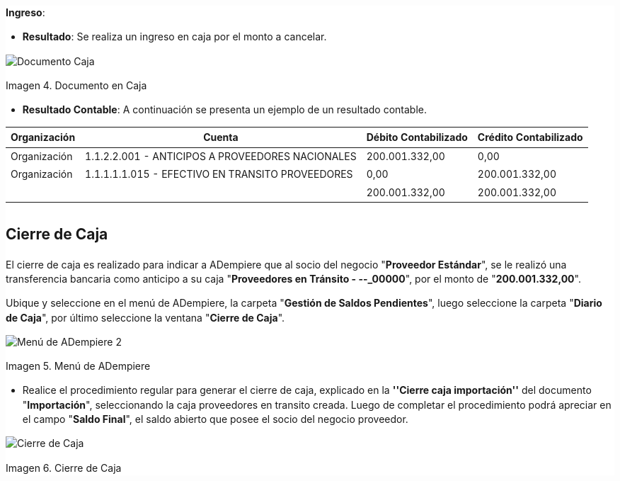 **Ingreso**:

- **Resultado**: Se realiza un ingreso en caja por el monto a cancelar.

![Documento Caja](/assets/img/docs/lve/procedures/import/resources/docaja1.png)

Imagen 4. Documento en Caja

- **Resultado Contable**: A continuación se presenta un ejemplo de un resultado contable.

| Organización | Cuenta                                                      | Débito Contabilizado | Crédito Contabilizado |
|--------------|-------------------------------------------------------------|----------------------|-----------------------|
| Organización | 1.1.2.2.001 - ANTICIPOS A PROVEEDORES NACIONALES            | 200.001.332,00       | 0,00                  |
| Organización | 1.1.1.1.1.015 - EFECTIVO EN TRANSITO PROVEEDORES            | 0,00                 | 200.001.332,00        |
|              |                                                             | 200.001.332,00       | 200.001.332,00        |

## **Cierre de Caja**

El cierre de caja es realizado para indicar a ADempiere que al socio del negocio "**Proveedor Estándar**", se le realizó una transferencia bancaria como anticipo a su caja "**Proveedores en Tránsito - --_00000**", por el monto de "**200.001.332,00**".

Ubique y seleccione en el menú de ADempiere, la carpeta "**Gestión de Saldos Pendientes**", luego seleccione la carpeta "**Diario de Caja**", por último seleccione la ventana "**Cierre de Caja**".

![Menú de ADempiere 2](/assets/img/docs/lve/procedures/import/resources/menucierre1.png)

Imagen 5. Menú de ADempiere

- Realice el procedimiento regular para generar el cierre de caja, explicado en la **''Cierre caja importación''** del documento "**Importación**", seleccionando la caja proveedores en transito creada. Luego de completar el procedimiento podrá apreciar en el campo "**Saldo Final**", el saldo abierto que posee el socio del negocio proveedor.

![Cierre de Caja](/assets/img/docs/lve/procedures/import/resources/cierrecaja3.png)

Imagen 6. Cierre de Caja
